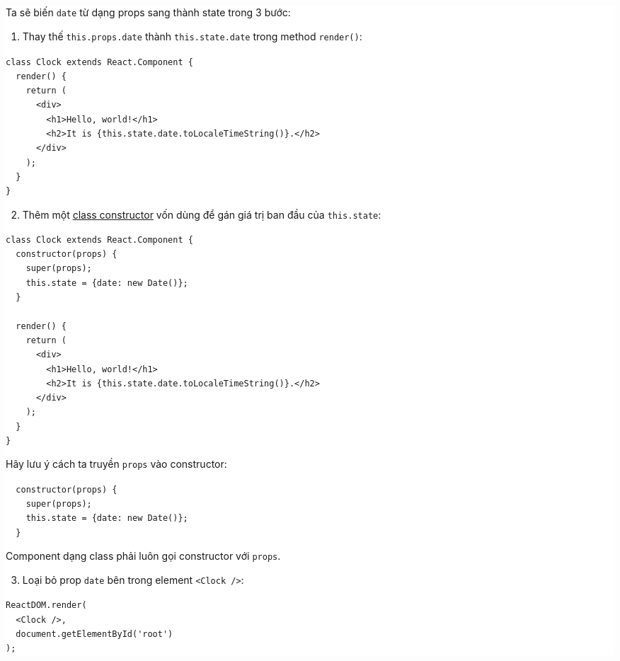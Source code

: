 Ta sẽ biến `date` từ dạng props sang thành state trong 3 bước:

1) Thay thế `this.props.date` thành `this.state.date` trong method `render()`:

```js{6}
class Clock extends React.Component {
  render() {
    return (
      <div>
        <h1>Hello, world!</h1>
        <h2>It is {this.state.date.toLocaleTimeString()}.</h2>
      </div>
    );
  }
}
```

2) Thêm một [class constructor](https://developer.mozilla.org/en/docs/Web/JavaScript/Reference/Classes#Constructor) vốn dùng để gán giá trị ban đầu của `this.state`:

```js{4}
class Clock extends React.Component {
  constructor(props) {
    super(props);
    this.state = {date: new Date()};
  }

  render() {
    return (
      <div>
        <h1>Hello, world!</h1>
        <h2>It is {this.state.date.toLocaleTimeString()}.</h2>
      </div>
    );
  }
}
```

Hãy lưu ý cách ta truyền `props` vào constructor:

```js{2}
  constructor(props) {
    super(props);
    this.state = {date: new Date()};
  }
```

Component dạng class phải luôn gọi constructor với `props`.

3) Loại bỏ prop `date` bên trong element `<Clock />`:

```js{2}
ReactDOM.render(
  <Clock />,
  document.getElementById('root')
);
```

